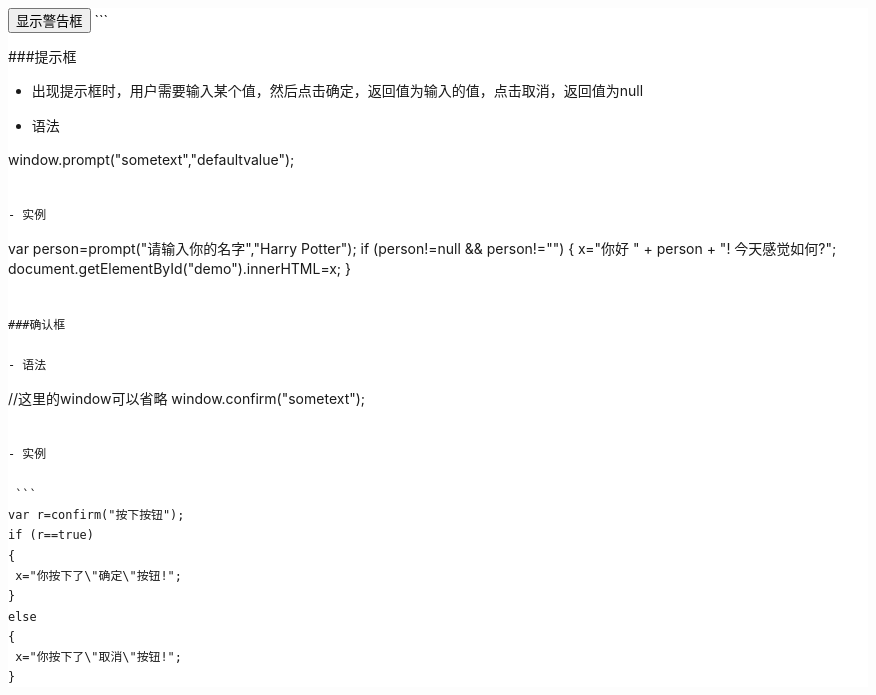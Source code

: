 <head>
<script>
function myFunction()
{
    alert("你好，我是一个警告框！");
}
</script>
</head>
<body>
<input type="button" onclick="myFunction()" value="显示警告框">
</body>
</html>
   ```
   
###提示框

- 出现提示框时，用户需要输入某个值，然后点击确定，返回值为输入的值，点击取消，返回值为null

- 语法

   ```
window.prompt("sometext","defaultvalue");
   ```
   
- 实例

   ```
   var person=prompt("请输入你的名字","Harry Potter");
if (person!=null && person!="")
{
    x="你好 " + person + "! 今天感觉如何?";
document.getElementById("demo").innerHTML=x;
}
   ```

###确认框

- 语法

   ```
   //这里的window可以省略
   window.confirm("sometext");
   ```

- 实例

    ```
   var r=confirm("按下按钮");
if (r==true)
{
    x="你按下了\"确定\"按钮!";
}
else
{
    x="你按下了\"取消\"按钮!";
}
   ```
